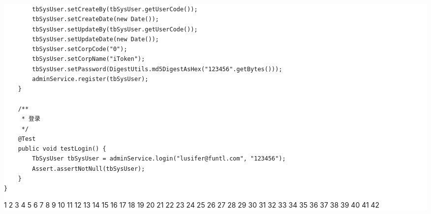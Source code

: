 ```text
        tbSysUser.setCreateBy(tbSysUser.getUserCode());
        tbSysUser.setCreateDate(new Date());
        tbSysUser.setUpdateBy(tbSysUser.getUserCode());
        tbSysUser.setUpdateDate(new Date());
        tbSysUser.setCorpCode("0");
        tbSysUser.setCorpName("iToken");
        tbSysUser.setPassword(DigestUtils.md5DigestAsHex("123456".getBytes()));
        adminService.register(tbSysUser);
    }

    /**
     * 登录
     */
    @Test
    public void testLogin() {
        TbSysUser tbSysUser = adminService.login("lusifer@funtl.com", "123456");
        Assert.assertNotNull(tbSysUser);
    }
}
```

1
2
3
4
5
6
7
8
9
10
11
12
13
14
15
16
17
18
19
20
21
22
23
24
25
26
27
28
29
30
31
32
33
34
35
36
37
38
39
40
41
42